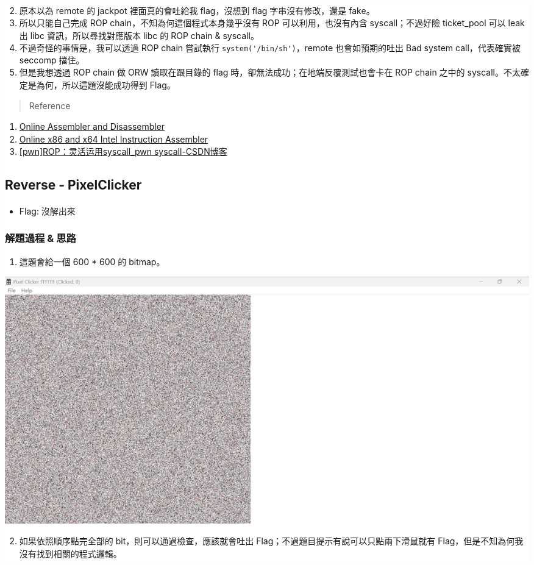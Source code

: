 2. 原本以為 remote 的 jackpot 裡面真的會吐給我 flag，沒想到 flag 字串沒有修改，還是 fake。
3. 所以只能自己完成 ROP chain，不知為何這個程式本身幾乎沒有 ROP 可以利用，也沒有內含 syscall；不過好險 ticket_pool 可以 leak 出 libc 資訊，所以尋找對應版本 libc 的 ROP chain & syscall。
4. 不過奇怪的事情是，我可以透過 ROP chain 嘗試執行 `system('/bin/sh')`，remote 也會如預期的吐出 Bad system call，代表確實被 seccomp 擋住。
5. 但是我想透過 ROP chain 做 ORW 讀取在跟目錄的 flag 時，卻無法成功；在地端反覆測試也會卡在 ROP chain 之中的 syscall。不太確定是為何，所以這題沒能成功得到 Flag。

> Reference

1. [Online Assembler and Disassembler](https://shell-storm.org/online/Online-Assembler-and-Disassembler/)
2. [Online x86 and x64 Intel Instruction Assembler](https://defuse.ca/online-x86-assembler.htm)
3. [[pwn]ROP：灵活运用syscall_pwn syscall-CSDN博客](https://blog.csdn.net/Breeze_CAT/article/details/100087036)

## Reverse - PixelClicker

- Flag: 沒解出來

### 解題過程 & 思路

1. 這題會給一個 600 * 600 的 bitmap。
    
![](/pic/ais3_qual/11.png)
    
2. 如果依照順序點完全部的 bit，則可以通過檢查，應該就會吐出 Flag；不過題目提示有說可以只點兩下滑鼠就有 Flag，但是不知為何我沒有找到相關的程式邏輯。
    